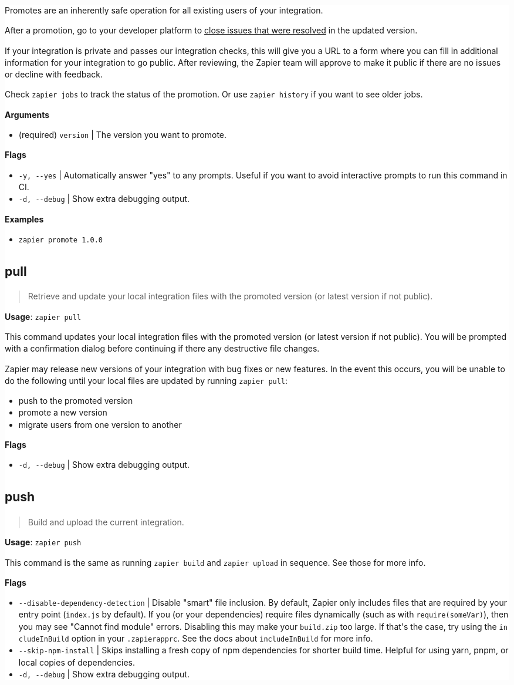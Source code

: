 Promotes are an inherently safe operation for all existing users of your integration.

After a promotion, go to your developer platform to [close issues that were resolved](https://platform.zapier.com/manage/user-feedback#3-close-resolved-issues) in the updated version.

If your integration is private and passes our integration checks, this will give you a URL to a form where you can fill in additional information for your integration to go public. After reviewing, the Zapier team will approve to make it public if there are no issues or decline with feedback.

Check `zapier jobs` to track the status of the promotion. Or use `zapier history` if you want to see older jobs.

**Arguments**
* (required) `version` | The version you want to promote.

**Flags**
* `-y, --yes` | Automatically answer "yes" to any prompts. Useful if you want to avoid interactive prompts to run this command in CI.
* `-d, --debug` | Show extra debugging output.

**Examples**
* `zapier promote 1.0.0`


## pull

> Retrieve and update your local integration files with the promoted version (or latest version if not public).

**Usage**: `zapier pull`

This command updates your local integration files with the promoted version (or latest version if not public). You will be prompted with a confirmation dialog before continuing if there any destructive file changes.

Zapier may release new versions of your integration with bug fixes or new features. In the event this occurs, you will be unable to do the following until your local files are updated by running `zapier pull`:

* push to the promoted version
* promote a new version
* migrate users from one version to another

**Flags**
* `-d, --debug` | Show extra debugging output.


## push

> Build and upload the current integration.

**Usage**: `zapier push`

This command is the same as running `zapier build` and `zapier upload` in sequence. See those for more info.

**Flags**
* `--disable-dependency-detection` | Disable "smart" file inclusion. By default, Zapier only includes files that are required by your entry point (`index.js` by default). If you (or your dependencies) require files dynamically (such as with `require(someVar)`), then you may see "Cannot find module" errors. Disabling this may make your `build.zip` too large. If that's the case, try using the `includeInBuild` option in your `.zapierapprc`. See the docs about `includeInBuild` for more info.
* `--skip-npm-install` | Skips installing a fresh copy of npm dependencies for shorter build time. Helpful for using yarn, pnpm, or local copies of dependencies.
* `-d, --debug` | Show extra debugging output.
